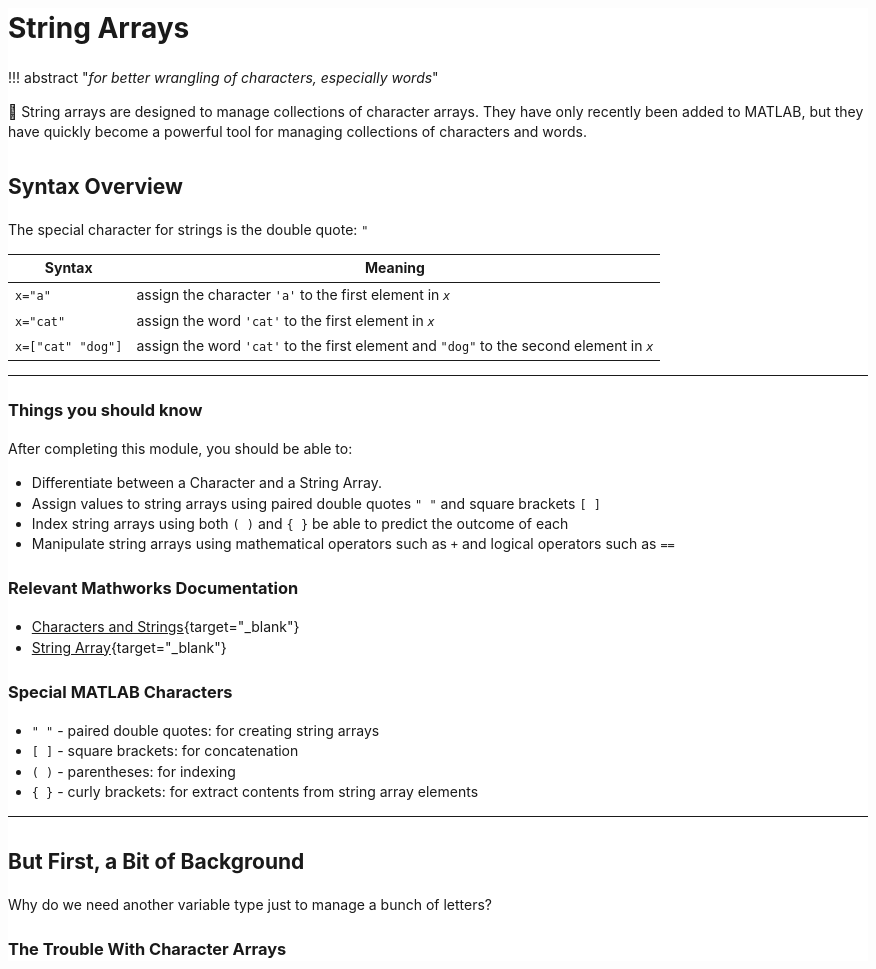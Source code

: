 # String Arrays

!!! abstract "*for better wrangling of characters, especially words*"

🧶 String arrays are designed to manage collections of character arrays. They have only recently been added to MATLAB, but they have quickly become a powerful tool for managing collections of characters and words.

## Syntax Overview

The special character for strings is the double quote: `"`

| Syntax | Meaning |
| ----- | --- |
| `x="a"` | assign the character `'a'` to the first element in *`x`* |
| `x="cat"` | assign the word `'cat'` to the first element in *`x`* |
| `x=["cat" "dog"]` | assign the word `'cat'` to the first element and `"dog"` to the second element in *`x`* |

---

### Things you should know

After completing this module, you should be able to:

- Differentiate between a Character and a String Array.
- Assign values to string arrays using paired double quotes `" "` and square brackets `[ ]`
- Index string arrays using both `( )` and `{ }` be able to predict the outcome of each
- Manipulate string arrays using mathematical operators such as `+` and logical operators such as `==`

### Relevant Mathworks Documentation

- [Characters and Strings][char-strings-doc]{target="_blank"}
- [String Array](https://www.mathworks.com/help/matlab/ref/string.html){target="_blank"}

[char-strings-doc]: https://www.mathworks.com/help/matlab/characters-and-strings.html

### Special MATLAB Characters

- `" "` - paired double quotes: for creating string arrays
- `[ ]` - square brackets: for concatenation
- `( )` - parentheses: for indexing
- `{ }` - curly brackets: for extract contents from string array elements

---

## But First, a Bit of Background

Why do we need another variable type just to manage a bunch of letters?

### The Trouble With Character Arrays
